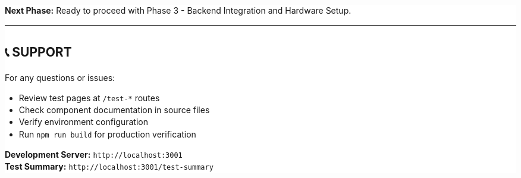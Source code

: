 **Next Phase:** Ready to proceed with Phase 3 - Backend Integration and Hardware Setup.

---

## 📞 SUPPORT

For any questions or issues:
- Review test pages at `/test-*` routes
- Check component documentation in source files
- Verify environment configuration
- Run `npm run build` for production verification

**Development Server:** `http://localhost:3001`  
**Test Summary:** `http://localhost:3001/test-summary`
